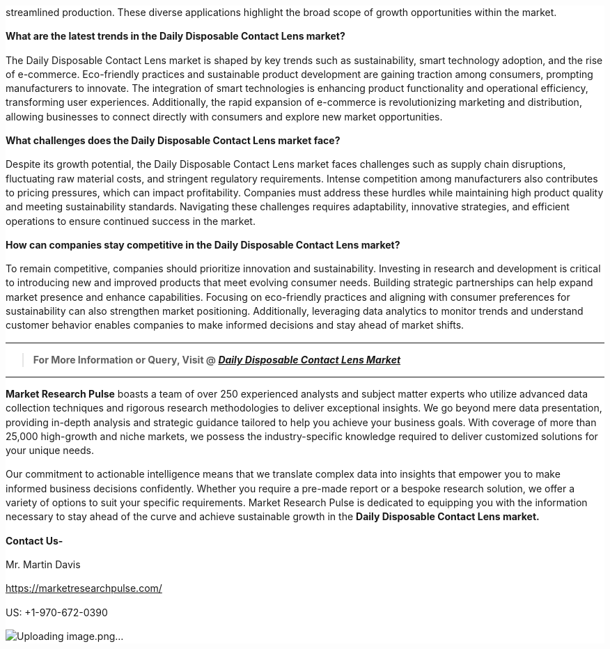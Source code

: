 streamlined production. These diverse applications highlight the broad scope of growth opportunities within the market.</p><p><strong>What are the latest trends in the Daily Disposable Contact Lens market?</strong></p><p>The Daily Disposable Contact Lens market is shaped by key trends such as sustainability, smart technology adoption, and the rise of e-commerce. Eco-friendly practices and sustainable product development are gaining traction among consumers, prompting manufacturers to innovate. The integration of smart technologies is enhancing product functionality and operational efficiency, transforming user experiences. Additionally, the rapid expansion of e-commerce is revolutionizing marketing and distribution, allowing businesses to connect directly with consumers and explore new market opportunities.</p><p><strong>What challenges does the Daily Disposable Contact Lens market face?</strong></p><p>Despite its growth potential, the Daily Disposable Contact Lens market faces challenges such as supply chain disruptions, fluctuating raw material costs, and stringent regulatory requirements. Intense competition among manufacturers also contributes to pricing pressures, which can impact profitability. Companies must address these hurdles while maintaining high product quality and meeting sustainability standards. Navigating these challenges requires adaptability, innovative strategies, and efficient operations to ensure continued success in the market.</p><p><strong>How can companies stay competitive in the Daily Disposable Contact Lens market?</strong></p><p>To remain competitive, companies should prioritize innovation and sustainability. Investing in research and development is critical to introducing new and improved products that meet evolving consumer needs. Building strategic partnerships can help expand market presence and enhance capabilities. Focusing on eco-friendly practices and aligning with consumer preferences for sustainability can also strengthen market positioning. Additionally, leveraging data analytics to monitor trends and understand customer behavior enables companies to make informed decisions and stay ahead of market shifts.</p><hr /><blockquote><p><strong>For More Information or Query, Visit @&nbsp;<em><a href="https://marketresearchpulse.com/report/123142/daily-disposable-contact-lens-market?utm_source=Linkedin&utm_medium=021">Daily Disposable Contact Lens Market</a></em></strong></p></blockquote><hr /><p><strong>Market Research Pulse</strong> boasts a team of over 250 experienced analysts and subject matter experts who utilize advanced data collection techniques and rigorous research methodologies to deliver exceptional insights. We go beyond mere data presentation, providing in-depth analysis and strategic guidance tailored to help you achieve your business goals. With coverage of more than 25,000 high-growth and niche markets, we possess the industry-specific knowledge required to deliver customized solutions for your unique needs.</p><p>Our commitment to actionable intelligence means that we translate complex data into insights that empower you to make informed business decisions confidently. Whether you require a pre-made report or a bespoke research solution, we offer a variety of options to suit your specific requirements. Market Research Pulse is dedicated to equipping you with the information necessary to stay ahead of the curve and achieve sustainable growth in the <strong>Daily Disposable Contact Lens market.</strong></p><p><strong>Contact Us-</strong></p><p>Mr. Martin Davis</p><p>https://marketresearchpulse.com/</p><p>US: +1-970-672-0390</p>
![Uploading image.png…]()
